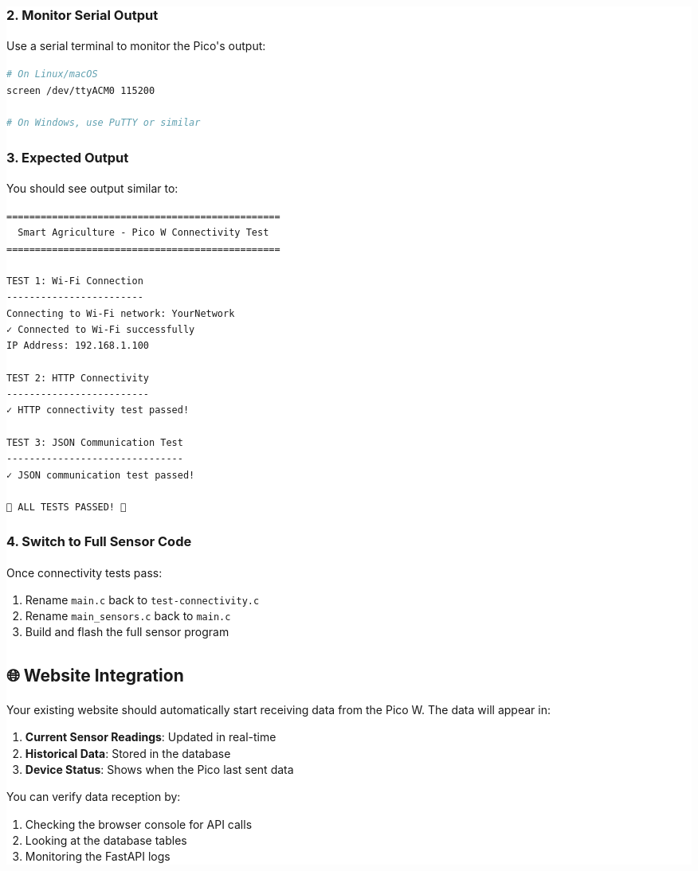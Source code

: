 ### 2. Monitor Serial Output

Use a serial terminal to monitor the Pico's output:

```bash
# On Linux/macOS
screen /dev/ttyACM0 115200

# On Windows, use PuTTY or similar
```

### 3. Expected Output

You should see output similar to:
```
================================================
  Smart Agriculture - Pico W Connectivity Test  
================================================

TEST 1: Wi-Fi Connection
------------------------
Connecting to Wi-Fi network: YourNetwork
✓ Connected to Wi-Fi successfully
IP Address: 192.168.1.100

TEST 2: HTTP Connectivity
-------------------------
✓ HTTP connectivity test passed!

TEST 3: JSON Communication Test
-------------------------------
✓ JSON communication test passed!

🎉 ALL TESTS PASSED! 🎉
```

### 4. Switch to Full Sensor Code

Once connectivity tests pass:

1. Rename `main.c` back to `test-connectivity.c`
2. Rename `main_sensors.c` back to `main.c`
3. Build and flash the full sensor program

## 🌐 Website Integration

Your existing website should automatically start receiving data from the Pico W. The data will appear in:

1. **Current Sensor Readings**: Updated in real-time
2. **Historical Data**: Stored in the database
3. **Device Status**: Shows when the Pico last sent data

You can verify data reception by:
1. Checking the browser console for API calls
2. Looking at the database tables
3. Monitoring the FastAPI logs
